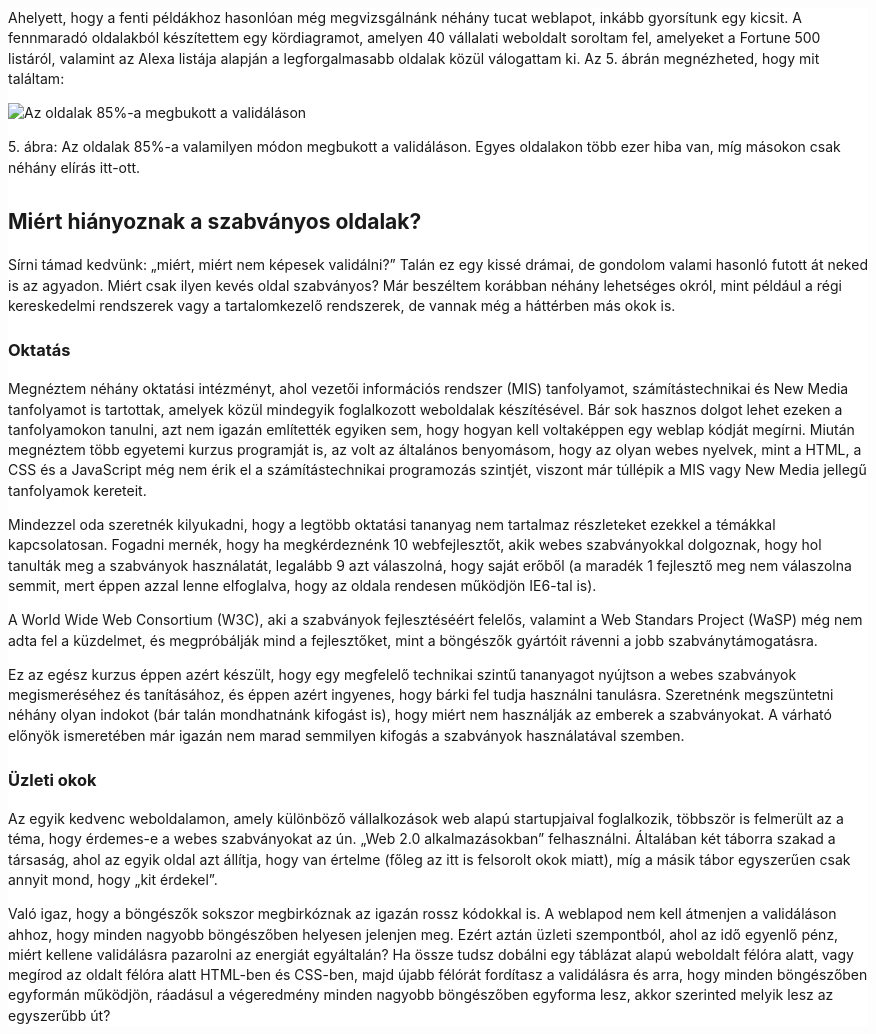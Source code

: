 <p>Ahelyett, hogy a fenti példákhoz hasonlóan még megvizsgálnánk néhány tucat weblapot, inkább gyorsítunk egy kicsit. A fennmaradó oldalakból készítettem egy kördiagramot, amelyen 40 vállalati weboldalt soroltam fel, amelyeket a Fortune 500 listáról, valamint az Alexa listája alapján a legforgalmasabb oldalak közül válogattam ki. Az 5. ábrán megnézheted, hogy mit találtam:</p>

<img alt="Az oldalak 85%-a megbukott a validáláson" src="http://forum-test.oslo.osa/kirby/content/articles/274-5-webes-szabvnyok-szp-lom-de-mi-a-valsg/figure5.jpg" />
<p class="comment">5. ábra: Az oldalak 85%-a valamilyen módon megbukott a validáláson. Egyes oldalakon több ezer hiba van, míg másokon csak néhány elírás itt-ott.</p>

<h2 id="miertnincs">Miért hiányoznak a szabványos oldalak?</h2>

<p>Sírni támad kedvünk: „miért, miért nem képesek validálni?” Talán ez egy kissé drámai, de gondolom valami hasonló futott át neked is az agyadon. Miért csak ilyen kevés oldal szabványos? Már beszéltem korábban néhány lehetséges okról, mint például a régi kereskedelmi rendszerek vagy a tartalomkezelő rendszerek, de vannak még a háttérben más okok is.</p>

<h3 id="oktatas">Oktatás</h3>

<p>
Megnéztem néhány oktatási intézményt, ahol vezetői információs rendszer (MIS) tanfolyamot, számítástechnikai és New Media tanfolyamot is tartottak, amelyek közül mindegyik foglalkozott weboldalak készítésével. Bár sok hasznos dolgot lehet ezeken a tanfolyamokon tanulni, azt nem igazán említették egyiken sem, hogy hogyan kell voltaképpen egy weblap kódját megírni. Miután megnéztem több egyetemi kurzus programját is, az volt az általános benyomásom, hogy az olyan webes nyelvek, mint a HTML, a CSS és a JavaScript még nem érik el a számítástechnikai programozás szintjét, viszont már túllépik a MIS vagy New Media jellegű tanfolyamok kereteit.</p>

<p>Mindezzel oda szeretnék kilyukadni, hogy a legtöbb oktatási tananyag nem tartalmaz részleteket ezekkel a témákkal kapcsolatosan. Fogadni mernék, hogy ha megkérdeznénk 10 webfejlesztőt, akik webes szabványokkal dolgoznak, hogy hol tanulták meg a szabványok használatát, legalább 9 azt válaszolná, hogy saját erőből (a maradék 1 fejlesztő meg nem válaszolna semmit, mert éppen azzal lenne elfoglalva, hogy az oldala rendesen működjön IE6-tal is).</p>

<p>A World Wide Web Consortium (W3C), aki a szabványok fejlesztéséért felelős, valamint a Web Standars Project (WaSP) még nem adta fel a küzdelmet, és megpróbálják mind a fejlesztőket, mint a böngészők gyártóit rávenni a jobb szabványtámogatásra.</p>

<p>Ez az egész kurzus éppen azért készült, hogy egy megfelelő technikai szintű tananyagot nyújtson a webes szabványok megismeréséhez és tanításához, és éppen azért ingyenes, hogy bárki fel tudja használni tanulásra. Szeretnénk megszüntetni néhány olyan indokot (bár talán mondhatnánk kifogást is), hogy miért nem használják az emberek a szabványokat. A várható előnyök ismeretében már igazán nem marad semmilyen kifogás a szabványok használatával szemben.</p>

<h3 id="uzletiokok">Üzleti okok</h3>

<p>Az egyik kedvenc weboldalamon, amely különböző vállalkozások web alapú startupjaival foglalkozik, többször is felmerült az a téma, hogy érdemes-e a webes szabványokat az ún. „Web 2.0 alkalmazásokban” felhasználni. Általában két táborra szakad a társaság, ahol az egyik oldal azt állítja, hogy van értelme (főleg az itt is felsorolt okok miatt), míg a másik tábor egyszerűen csak annyit mond, hogy „kit érdekel”.</p> 

<p>Való igaz, hogy a böngészők sokszor megbirkóznak az igazán rossz kódokkal is. A weblapod nem kell átmenjen a validáláson ahhoz, hogy minden nagyobb böngészőben helyesen jelenjen meg. Ezért aztán üzleti szempontból, ahol az idő egyenlő pénz, miért kellene validálásra pazarolni az energiát egyáltalán? Ha össze tudsz dobálni egy táblázat alapú weboldalt félóra alatt, vagy megírod az oldalt félóra alatt HTML-ben és CSS-ben, majd újabb félórát fordítasz a validálásra és arra, hogy minden böngészőben egyformán működjön, ráadásul a végeredmény minden nagyobb böngészőben egyforma lesz, akkor szerinted melyik lesz az egyszerűbb út?</p>

